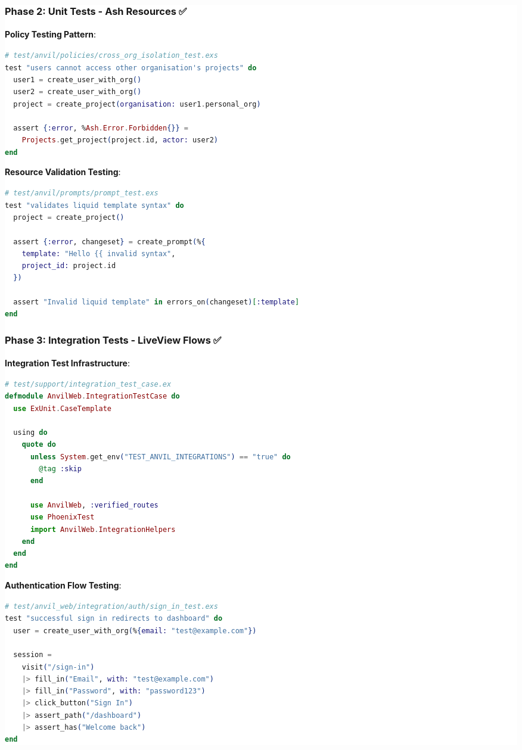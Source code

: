 ### Phase 2: Unit Tests - Ash Resources ✅

**Policy Testing Pattern**:
```elixir
# test/anvil/policies/cross_org_isolation_test.exs
test "users cannot access other organisation's projects" do
  user1 = create_user_with_org()
  user2 = create_user_with_org()
  project = create_project(organisation: user1.personal_org)
  
  assert {:error, %Ash.Error.Forbidden{}} = 
    Projects.get_project(project.id, actor: user2)
end
```

**Resource Validation Testing**:
```elixir
# test/anvil/prompts/prompt_test.exs  
test "validates liquid template syntax" do
  project = create_project()
  
  assert {:error, changeset} = create_prompt(%{
    template: "Hello {{ invalid syntax",
    project_id: project.id
  })
  
  assert "Invalid liquid template" in errors_on(changeset)[:template]
end
```

### Phase 3: Integration Tests - LiveView Flows ✅

**Integration Test Infrastructure**:
```elixir
# test/support/integration_test_case.ex
defmodule AnvilWeb.IntegrationTestCase do
  use ExUnit.CaseTemplate
  
  using do
    quote do
      unless System.get_env("TEST_ANVIL_INTEGRATIONS") == "true" do
        @tag :skip
      end
      
      use AnvilWeb, :verified_routes
      use PhoenixTest
      import AnvilWeb.IntegrationHelpers
    end
  end
end
```

**Authentication Flow Testing**:
```elixir
# test/anvil_web/integration/auth/sign_in_test.exs
test "successful sign in redirects to dashboard" do
  user = create_user_with_org(%{email: "test@example.com"})
  
  session =
    visit("/sign-in")
    |> fill_in("Email", with: "test@example.com")
    |> fill_in("Password", with: "password123")
    |> click_button("Sign In")
    |> assert_path("/dashboard")
    |> assert_has("Welcome back")
end
```